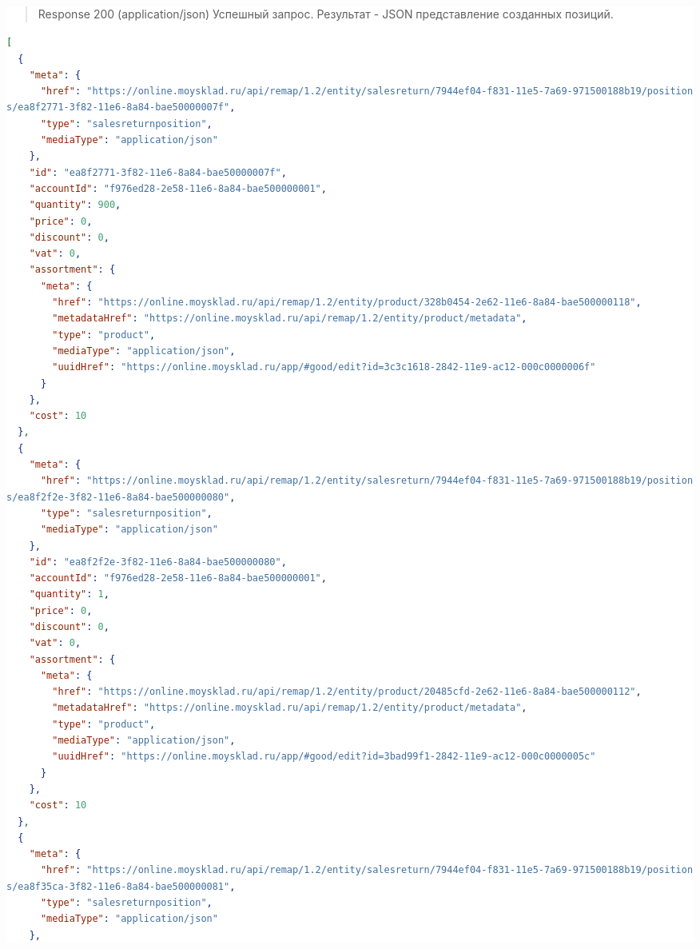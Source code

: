 > Response 200 (application/json)
Успешный запрос. Результат - JSON представление созданных позиций.

```json
[
  {
    "meta": {
      "href": "https://online.moysklad.ru/api/remap/1.2/entity/salesreturn/7944ef04-f831-11e5-7a69-971500188b19/positions/ea8f2771-3f82-11e6-8a84-bae50000007f",
      "type": "salesreturnposition",
      "mediaType": "application/json"
    },
    "id": "ea8f2771-3f82-11e6-8a84-bae50000007f",
    "accountId": "f976ed28-2e58-11e6-8a84-bae500000001",
    "quantity": 900,
    "price": 0,
    "discount": 0,
    "vat": 0,
    "assortment": {
      "meta": {
        "href": "https://online.moysklad.ru/api/remap/1.2/entity/product/328b0454-2e62-11e6-8a84-bae500000118",
        "metadataHref": "https://online.moysklad.ru/api/remap/1.2/entity/product/metadata",
        "type": "product",
        "mediaType": "application/json",
        "uuidHref": "https://online.moysklad.ru/app/#good/edit?id=3c3c1618-2842-11e9-ac12-000c0000006f"
      }
    },
    "cost": 10
  },
  {
    "meta": {
      "href": "https://online.moysklad.ru/api/remap/1.2/entity/salesreturn/7944ef04-f831-11e5-7a69-971500188b19/positions/ea8f2f2e-3f82-11e6-8a84-bae500000080",
      "type": "salesreturnposition",
      "mediaType": "application/json"
    },
    "id": "ea8f2f2e-3f82-11e6-8a84-bae500000080",
    "accountId": "f976ed28-2e58-11e6-8a84-bae500000001",
    "quantity": 1,
    "price": 0,
    "discount": 0,
    "vat": 0,
    "assortment": {
      "meta": {
        "href": "https://online.moysklad.ru/api/remap/1.2/entity/product/20485cfd-2e62-11e6-8a84-bae500000112",
        "metadataHref": "https://online.moysklad.ru/api/remap/1.2/entity/product/metadata",
        "type": "product",
        "mediaType": "application/json",
        "uuidHref": "https://online.moysklad.ru/app/#good/edit?id=3bad99f1-2842-11e9-ac12-000c0000005c"
      }
    },
    "cost": 10
  },
  {
    "meta": {
      "href": "https://online.moysklad.ru/api/remap/1.2/entity/salesreturn/7944ef04-f831-11e5-7a69-971500188b19/positions/ea8f35ca-3f82-11e6-8a84-bae500000081",
      "type": "salesreturnposition",
      "mediaType": "application/json"
    },
```